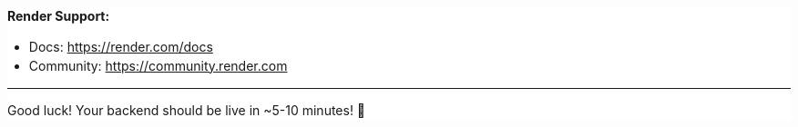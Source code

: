 **Render Support:**
- Docs: https://render.com/docs
- Community: https://community.render.com

---

Good luck! Your backend should be live in ~5-10 minutes! 🚀
